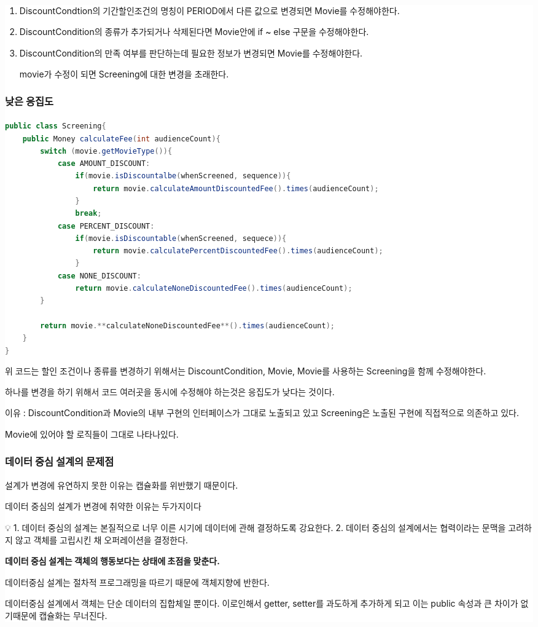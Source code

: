 1. DiscountCondtion의 기간할인조건의 명칭이 PERIOD에서 다른 값으로 변경되면 Movie를  수정해야한다.
2. DiscountCondition의 종류가 추가되거나 삭제된다면 Movie안에 if ~ else 구문을 수정해야한다.
3. DiscountCondition의 만족 여부를 판단하는데 필요한 정보가 변경되면 Movie를 수정해야한다.
    
    movie가 수정이 되면 Screening에 대한 변경을 초래한다.
    

### 낮은 응집도

```java
public class Screening{
	public Money calculateFee(int audienceCount){
		switch (movie.getMovieType()){
			case AMOUNT_DISCOUNT:
				if(movie.isDiscountalbe(whenScreened, sequence)){
					return movie.calculateAmountDiscountedFee().times(audienceCount);
				}
				break;
			case PERCENT_DISCOUNT:
				if(movie.isDiscountable(whenScreened, sequece)){
					return movie.calculatePercentDiscountedFee().times(audienceCount);
				}
			case NONE_DISCOUNT:
				return movie.calculateNoneDiscountedFee().times(audienceCount);
		}
	
		return movie.**calculateNoneDiscountedFee**().times(audienceCount);
	}
}
```

위 코드는 할인 조건이나 종류를 변경하기 위해서는 DiscountCondition, Movie, Movie를 사용하는 Screening을 함께 수정해야한다. 

하나를 변경을 하기 위해서 코드 여러곳을 동시에 수정해야 하는것은 응집도가 낮다는 것이다.

이유 : DiscountCondition과 Movie의 내부 구현의 인터페이스가 그대로 노출되고 있고 Screening은 노출된 구현에 직접적으로 의존하고 있다. 

Movie에 있어야 할 로직들이 그대로 나타나있다.

### 데이터 중심 설계의 문제점

설계가 변경에 유연하지 못한 이유는 캡슐화를 위반했기 때문이다. 

데이터 중심의 설계가 변경에 취약한 이유는 두가지이다

<aside>
💡 1. 데이터 중심의 설계는 본질적으로 너무 이른 시기에 데이터에 관해 결정하도록 강요한다.
2. 데이터 중심의 설계에서는 협력이라는 문맥을 고려하지 않고 객체를 고립시킨 채 오퍼레이션을 결정한다.

</aside>

**데이터 중심 설계는 객체의 행동보다는 상태에 초점을 맞춘다.**

데이터중심 설계는 절차적 프로그래밍을 따르기 때문에 객체지향에 반한다.

데이터중심 설계에서 객체는 단순 데이터의 집합체일 뿐이다. 이로인해서 getter, setter를 과도하게 추가하게 되고 이는 public 속성과 큰 차이가 없기때문에 캡슐화는 무너진다.
